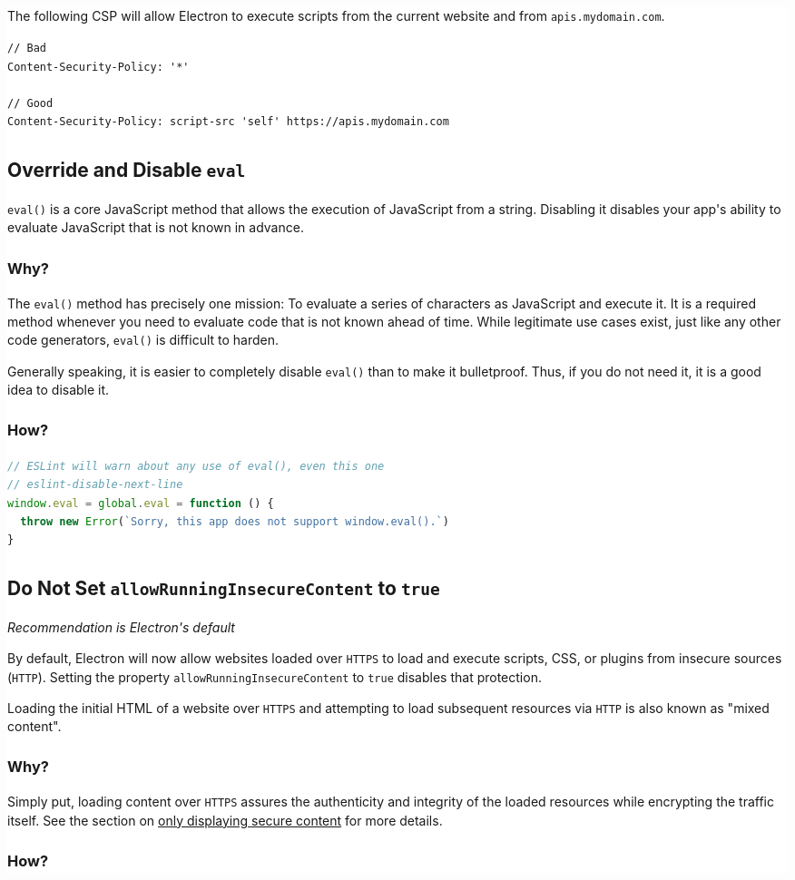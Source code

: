 The following CSP will allow Electron to execute scripts from the current website and from `apis.mydomain.com`.

```txt
// Bad
Content-Security-Policy: '*'

// Good
Content-Security-Policy: script-src 'self' https://apis.mydomain.com
```

## Override and Disable `eval`

`eval()` is a core JavaScript method that allows the execution of JavaScript from a string. Disabling it disables your app's ability to evaluate JavaScript that is not known in advance.

### Why?

The `eval()` method has precisely one mission: To evaluate a series of characters as JavaScript and execute it. It is a required method whenever you need to evaluate code that is not known ahead of time. While legitimate use cases exist, just like any other code generators, `eval()` is difficult to harden.

Generally speaking, it is easier to completely disable `eval()` than to make it bulletproof. Thus, if you do not need it, it is a good idea to disable it.

### How?

```js
// ESLint will warn about any use of eval(), even this one
// eslint-disable-next-line
window.eval = global.eval = function () {
  throw new Error(`Sorry, this app does not support window.eval().`)
}
```

## Do Not Set `allowRunningInsecureContent` to `true`

*Recommendation is Electron's default*

By default, Electron will now allow websites loaded over `HTTPS` to load and execute scripts, CSS, or plugins from insecure sources (`HTTP`). Setting the property `allowRunningInsecureContent` to `true` disables that protection.

Loading the initial HTML of a website over `HTTPS` and attempting to load subsequent resources via `HTTP` is also known as "mixed content".

### Why?

Simply put, loading content over `HTTPS` assures the authenticity and integrity of the loaded resources while encrypting the traffic itself. See the section on [only displaying secure content](#only-display-secure-content) for more details.

### How?
